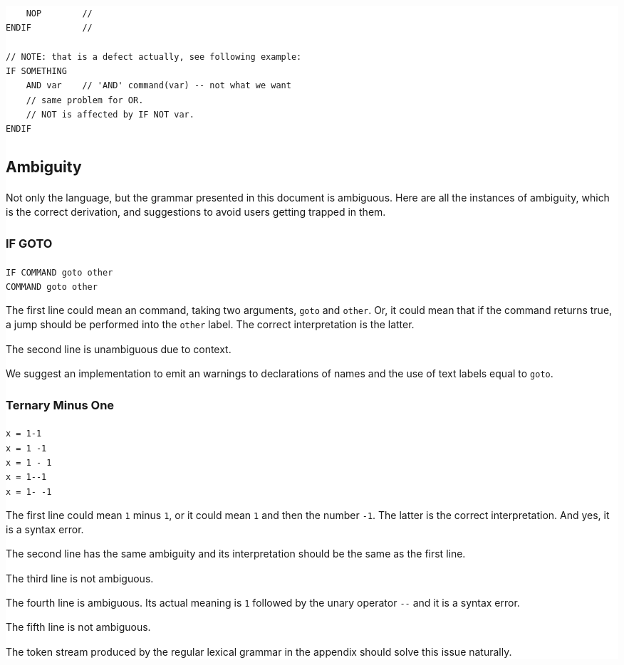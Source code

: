 ```
    NOP        //
ENDIF          //

// NOTE: that is a defect actually, see following example:
IF SOMETHING
    AND var    // 'AND' command(var) -- not what we want
    // same problem for OR.
    // NOT is affected by IF NOT var.
ENDIF
```

## Ambiguity

Not only the language, but the grammar presented in this document is ambiguous. Here are all the instances of ambiguity, which is the correct derivation, and suggestions to avoid users getting trapped in them.

### IF GOTO

```
IF COMMAND goto other
COMMAND goto other
```

The first line could mean an command, taking two arguments, `goto` and `other`. Or, it could mean that if the command returns true, a jump should be performed into the `other` label. The correct interpretation is the latter.

The second line is unambiguous due to context.

We suggest an implementation to emit an warnings to declarations of names and the use of text labels equal to `goto`.

### Ternary Minus One

```
x = 1-1
x = 1 -1
x = 1 - 1
x = 1--1
x = 1- -1
```

The first line could mean `1` minus `1`, or it could mean `1` and then the number `-1`. The latter is the correct interpretation. And yes, it is a syntax error.

The second line has the same ambiguity and its interpretation should be the same as the first line.

The third line is not ambiguous.

The fourth line is ambiguous. Its actual meaning is `1` followed by the unary operator `--` and it is a syntax error.

The fifth line is not ambiguous.

The token stream produced by the regular lexical grammar in the appendix should solve this issue naturally.
